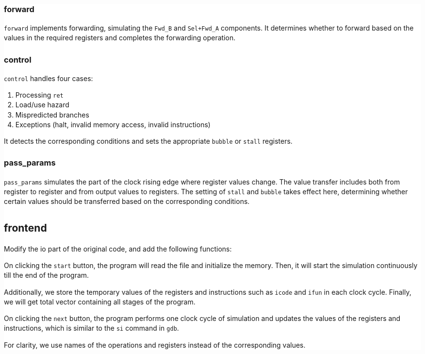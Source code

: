 ### forward

`forward` implements forwarding, simulating the `Fwd_B` and `Sel+Fwd_A` components. It determines whether to forward based on the values in the required registers and completes the forwarding operation.

### control

`control` handles four cases:

1. Processing `ret`
2. Load/use hazard
3. Mispredicted branches
4. Exceptions (halt, invalid memory access, invalid instructions)

It detects the corresponding conditions and sets the appropriate `bubble` or `stall` registers.

### pass_params

`pass_params` simulates the part of the clock rising edge where register values change. The value transfer includes both from register to register and from output values to registers. The setting of `stall` and `bubble` takes effect here, determining whether certain values should be transferred based on the corresponding conditions.

## frontend

Modify the io part of the original code, and add the following functions:

On clicking the `start` button, the program will read the file and initialize the memory. Then, it will start the simulation continuously till the end of the program.

Additionally, we store the temporary values of the registers and instructions such as `icode` and `ifun` in each clock cycle. Finally, we will get total vector containing all stages of the program.

On clicking the `next` button, the program performs one clock cycle of simulation and updates the values of the registers and instructions, which is similar to the `si` command in `gdb`.

For clarity, we use names of the operations and registers instead of the corresponding values.
